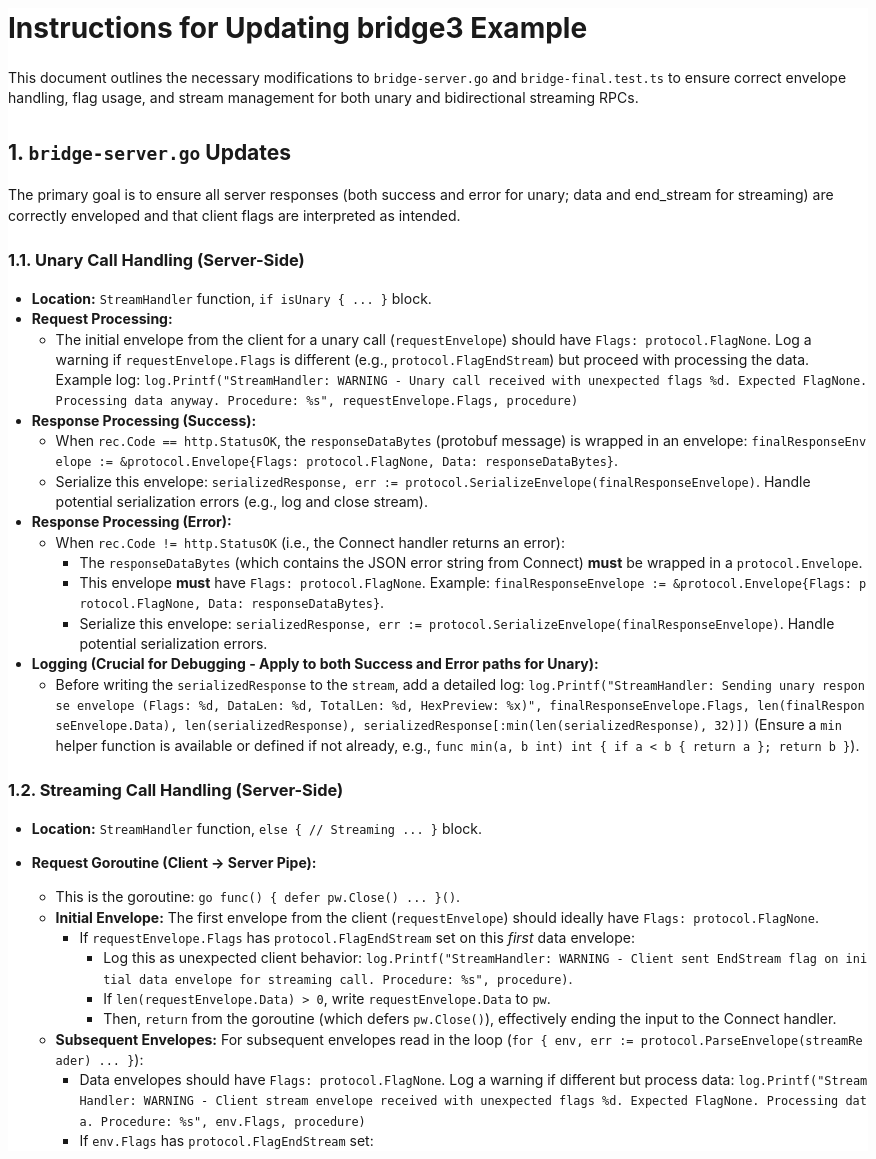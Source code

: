 # Instructions for Updating bridge3 Example

This document outlines the necessary modifications to `bridge-server.go` and `bridge-final.test.ts` to ensure correct envelope handling, flag usage, and stream management for both unary and bidirectional streaming RPCs.

## 1. `bridge-server.go` Updates

The primary goal is to ensure all server responses (both success and error for unary; data and end_stream for streaming) are correctly enveloped and that client flags are interpreted as intended.

### 1.1. Unary Call Handling (Server-Side)

- **Location:** `StreamHandler` function, `if isUnary { ... }` block.
- **Request Processing:**
  - The initial envelope from the client for a unary call (`requestEnvelope`) should have `Flags: protocol.FlagNone`. Log a warning if `requestEnvelope.Flags` is different (e.g., `protocol.FlagEndStream`) but proceed with processing the data. Example log: `log.Printf("StreamHandler: WARNING - Unary call received with unexpected flags %d. Expected FlagNone. Processing data anyway. Procedure: %s", requestEnvelope.Flags, procedure)`
- **Response Processing (Success):**
  - When `rec.Code == http.StatusOK`, the `responseDataBytes` (protobuf message) is wrapped in an envelope: `finalResponseEnvelope := &protocol.Envelope{Flags: protocol.FlagNone, Data: responseDataBytes}`.
  - Serialize this envelope: `serializedResponse, err := protocol.SerializeEnvelope(finalResponseEnvelope)`. Handle potential serialization errors (e.g., log and close stream).
- **Response Processing (Error):**
  - When `rec.Code != http.StatusOK` (i.e., the Connect handler returns an error):
    - The `responseDataBytes` (which contains the JSON error string from Connect) **must** be wrapped in a `protocol.Envelope`.
    - This envelope **must** have `Flags: protocol.FlagNone`. Example: `finalResponseEnvelope := &protocol.Envelope{Flags: protocol.FlagNone, Data: responseDataBytes}`.
    - Serialize this envelope: `serializedResponse, err := protocol.SerializeEnvelope(finalResponseEnvelope)`. Handle potential serialization errors.
- **Logging (Crucial for Debugging - Apply to both Success and Error paths for Unary):**
  - Before writing the `serializedResponse` to the `stream`, add a detailed log:
    `log.Printf("StreamHandler: Sending unary response envelope (Flags: %d, DataLen: %d, TotalLen: %d, HexPreview: %x)", finalResponseEnvelope.Flags, len(finalResponseEnvelope.Data), len(serializedResponse), serializedResponse[:min(len(serializedResponse), 32)])`
    (Ensure a `min` helper function is available or defined if not already, e.g., `func min(a, b int) int { if a < b { return a }; return b }`).

### 1.2. Streaming Call Handling (Server-Side)

- **Location:** `StreamHandler` function, `else { // Streaming ... }` block.

- **Request Goroutine (Client -> Server Pipe):**

  - This is the goroutine: `go func() { defer pw.Close() ... }()`.
  - **Initial Envelope:** The first envelope from the client (`requestEnvelope`) should ideally have `Flags: protocol.FlagNone`.
    - If `requestEnvelope.Flags` has `protocol.FlagEndStream` set on this _first_ data envelope:
      - Log this as unexpected client behavior: `log.Printf("StreamHandler: WARNING - Client sent EndStream flag on initial data envelope for streaming call. Procedure: %s", procedure)`.
      - If `len(requestEnvelope.Data) > 0`, write `requestEnvelope.Data` to `pw`.
      - Then, `return` from the goroutine (which defers `pw.Close()`), effectively ending the input to the Connect handler.
  - **Subsequent Envelopes:** For subsequent envelopes read in the loop (`for { env, err := protocol.ParseEnvelope(streamReader) ... }`):
    - Data envelopes should have `Flags: protocol.FlagNone`. Log a warning if different but process data: `log.Printf("StreamHandler: WARNING - Client stream envelope received with unexpected flags %d. Expected FlagNone. Processing data. Procedure: %s", env.Flags, procedure)`
    - If `env.Flags` has `protocol.FlagEndStream` set: